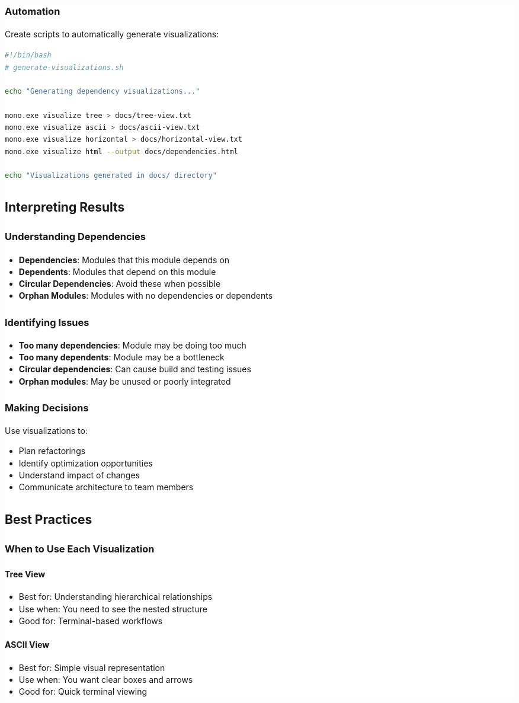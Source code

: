 ### Automation
Create scripts to automatically generate visualizations:
```bash
#!/bin/bash
# generate-visualizations.sh

echo "Generating dependency visualizations..."

mono.exe visualize tree > docs/tree-view.txt
mono.exe visualize ascii > docs/ascii-view.txt
mono.exe visualize horizontal > docs/horizontal-view.txt
mono.exe visualize html --output docs/dependencies.html

echo "Visualizations generated in docs/ directory"
```

## Interpreting Results

### Understanding Dependencies
- **Dependencies**: Modules that this module depends on
- **Dependents**: Modules that depend on this module
- **Circular Dependencies**: Avoid these when possible
- **Orphan Modules**: Modules with no dependencies or dependents

### Identifying Issues
- **Too many dependencies**: Module may be doing too much
- **Too many dependents**: Module may be a bottleneck
- **Circular dependencies**: Can cause build and testing issues
- **Orphan modules**: May be unused or poorly integrated

### Making Decisions
Use visualizations to:
- Plan refactorings
- Identify optimization opportunities
- Understand impact of changes
- Communicate architecture to team members

## Best Practices

### When to Use Each Visualization

#### Tree View
- Best for: Understanding hierarchical relationships
- Use when: You need to see the nested structure
- Good for: Terminal-based workflows

#### ASCII View
- Best for: Simple visual representation
- Use when: You want clear boxes and arrows
- Good for: Quick terminal viewing
